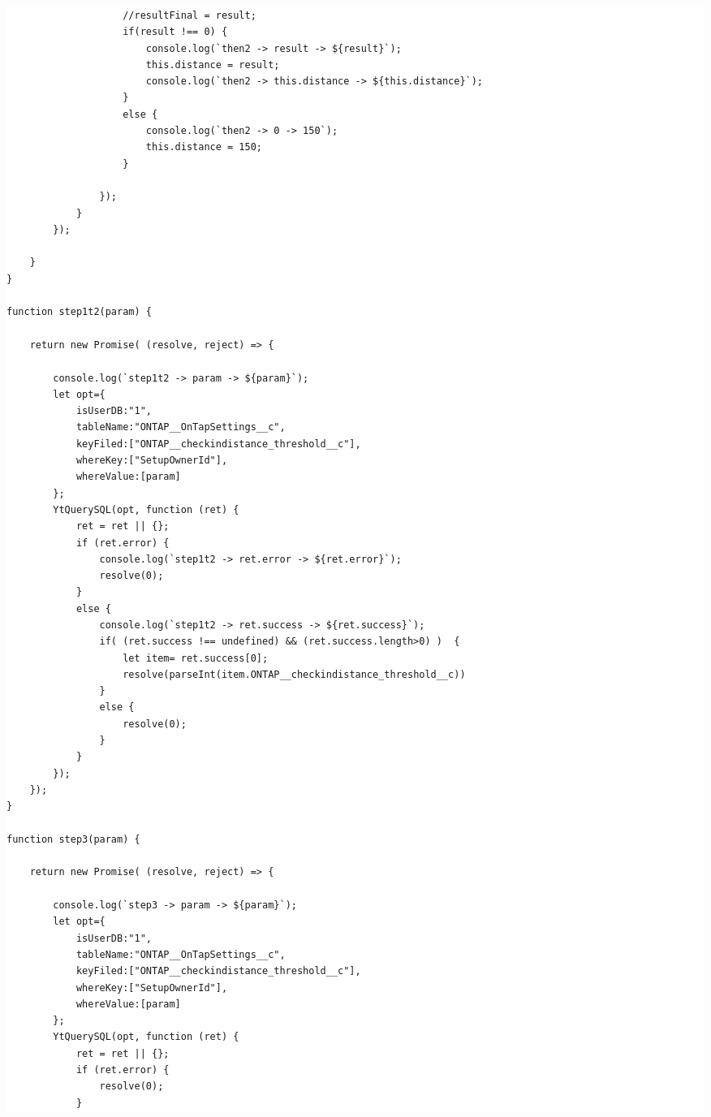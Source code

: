                         //resultFinal = result;
                        if(result !== 0) {
                            console.log(`then2 -> result -> ${result}`);
                            this.distance = result;
                            console.log(`then2 -> this.distance -> ${this.distance}`);
                        }
                        else {
                            console.log(`then2 -> 0 -> 150`);
                            this.distance = 150;
                        }

                    });
			    }
		    });
        
        }
    }

    function step1t2(param) {
    
        return new Promise( (resolve, reject) => {
        
            console.log(`step1t2 -> param -> ${param}`);
            let opt={
                isUserDB:"1",
                tableName:"ONTAP__OnTapSettings__c",
                keyFiled:["ONTAP__checkindistance_threshold__c"],
                whereKey:["SetupOwnerId"],
                whereValue:[param]
            };
            YtQuerySQL(opt, function (ret) {
		    	ret = ret || {};
		    	if (ret.error) {
                    console.log(`step1t2 -> ret.error -> ${ret.error}`);
                    resolve(0);
                } 
                else {
                    console.log(`step1t2 -> ret.success -> ${ret.success}`);
                    if( (ret.success !== undefined) && (ret.success.length>0) )  {
                        let item= ret.success[0];
                        resolve(parseInt(item.ONTAP__checkindistance_threshold__c))
                    }
                    else {
                        resolve(0);
                    }
                }
            }); 
        });
    }

    function step3(param) {
    
        return new Promise( (resolve, reject) => {

            console.log(`step3 -> param -> ${param}`);
            let opt={
                isUserDB:"1",
                tableName:"ONTAP__OnTapSettings__c",
                keyFiled:["ONTAP__checkindistance_threshold__c"],
                whereKey:["SetupOwnerId"],
                whereValue:[param]
            };
            YtQuerySQL(opt, function (ret) {
			    ret = ret || {};
			    if (ret.error) {
                    resolve(0);
                } 